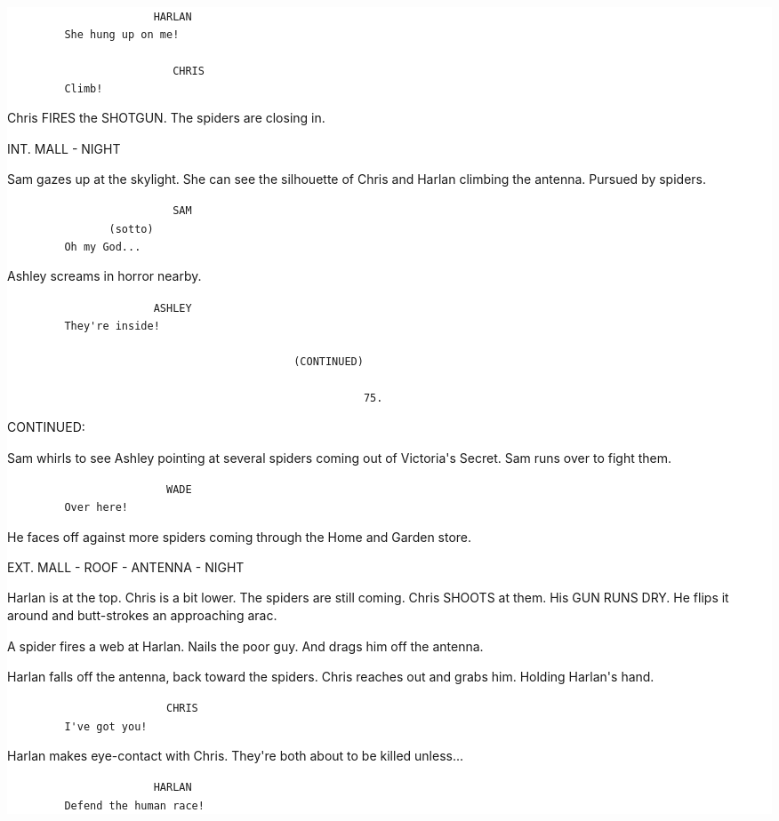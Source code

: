                            HARLAN
             She hung up on me!

                              CHRIS
             Climb!

Chris FIRES the SHOTGUN.       The spiders are closing in.


INT. MALL - NIGHT

Sam gazes up at the skylight. She can see the silhouette
of Chris and Harlan climbing the antenna. Pursued by
spiders.

                              SAM
                    (sotto)
             Oh my God...

Ashley screams in horror nearby.

                           ASHLEY
             They're inside!

                                                 (CONTINUED)

                                                            75.

CONTINUED:

Sam whirls to see Ashley pointing at several spiders
coming out of Victoria's Secret. Sam runs over to fight
them.

                             WADE
             Over here!

He faces off against more spiders coming through the Home
and Garden store.


EXT. MALL - ROOF - ANTENNA - NIGHT

Harlan is at the top. Chris is a bit lower. The spiders
are still coming. Chris SHOOTS at them. His GUN RUNS
DRY. He flips it around and butt-strokes an approaching
arac.

A spider fires a web at Harlan.       Nails the poor guy.   And
drags him off the antenna.

Harlan falls off the antenna, back toward the spiders.
Chris reaches out and grabs him. Holding Harlan's hand.

                             CHRIS
             I've got you!

Harlan makes eye-contact with Chris.       They're both about
to be killed unless...

                           HARLAN
             Defend the human race!
